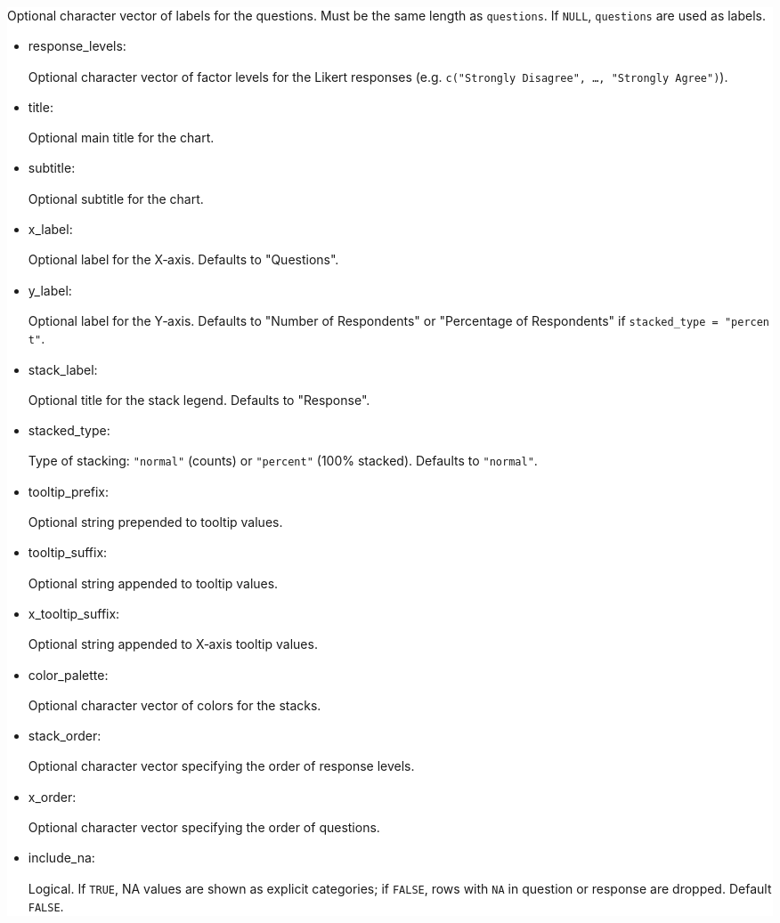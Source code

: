   Optional character vector of labels for the questions. Must be the
  same length as `questions`. If `NULL`, `questions` are used as labels.

- response_levels:

  Optional character vector of factor levels for the Likert responses
  (e.g. `c("Strongly Disagree", …, "Strongly Agree")`).

- title:

  Optional main title for the chart.

- subtitle:

  Optional subtitle for the chart.

- x_label:

  Optional label for the X‐axis. Defaults to "Questions".

- y_label:

  Optional label for the Y‐axis. Defaults to "Number of Respondents" or
  "Percentage of Respondents" if `stacked_type = "percent"`.

- stack_label:

  Optional title for the stack legend. Defaults to "Response".

- stacked_type:

  Type of stacking: `"normal"` (counts) or `"percent"` (100% stacked).
  Defaults to `"normal"`.

- tooltip_prefix:

  Optional string prepended to tooltip values.

- tooltip_suffix:

  Optional string appended to tooltip values.

- x_tooltip_suffix:

  Optional string appended to X‐axis tooltip values.

- color_palette:

  Optional character vector of colors for the stacks.

- stack_order:

  Optional character vector specifying the order of response levels.

- x_order:

  Optional character vector specifying the order of questions.

- include_na:

  Logical. If `TRUE`, NA values are shown as explicit categories; if
  `FALSE`, rows with `NA` in question or response are dropped. Default
  `FALSE`.
